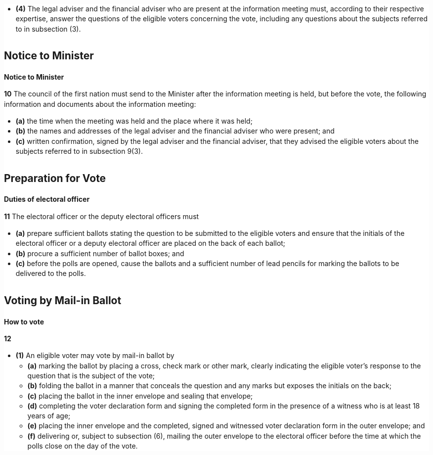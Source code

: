 - **(4)** The legal adviser and the financial adviser who are present at the information meeting must, according to their respective expertise, answer the questions of the eligible voters concerning the vote, including any questions about the subjects referred to in subsection (3).




## Notice to Minister



**Notice to Minister**

**10** The council of the first nation must send to the Minister after the information meeting is held, but before the vote, the following information and documents about the information meeting:
- **(a)** the time when the meeting was held and the place where it was held;
- **(b)** the names and addresses of the legal adviser and the financial adviser who were present; and
- **(c)** written confirmation, signed by the legal adviser and the financial adviser, that they advised the eligible voters about the subjects referred to in subsection 9(3).




## Preparation for Vote



**Duties of electoral officer**

**11** The electoral officer or the deputy electoral officers must
- **(a)** prepare sufficient ballots stating the question to be submitted to the eligible voters and ensure that the initials of the electoral officer or a deputy electoral officer are placed on the back of each ballot;
- **(b)** procure a sufficient number of ballot boxes; and
- **(c)** before the polls are opened, cause the ballots and a sufficient number of lead pencils for marking the ballots to be delivered to the polls.




## Voting by Mail-in Ballot



**How to vote**

**12** 

- **(1)** An eligible voter may vote by mail-in ballot by
	- **(a)** marking the ballot by placing a cross, check mark or other mark, clearly indicating the eligible voter’s response to the question that is the subject of the vote;
	- **(b)** folding the ballot in a manner that conceals the question and any marks but exposes the initials on the back;
	- **(c)** placing the ballot in the inner envelope and sealing that envelope;
	- **(d)** completing the voter declaration form and signing the completed form in the presence of a witness who is at least 18 years of age;
	- **(e)** placing the inner envelope and the completed, signed and witnessed voter declaration form in the outer envelope; and
	- **(f)** delivering or, subject to subsection (6), mailing the outer envelope to the electoral officer before the time at which the polls close on the day of the vote.

